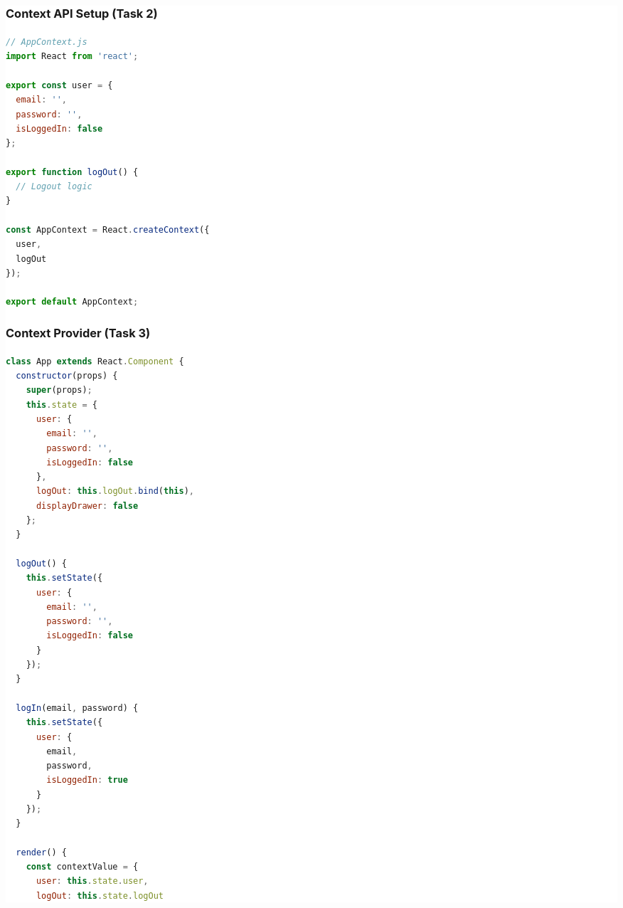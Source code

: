 ### Context API Setup (Task 2)
```jsx
// AppContext.js
import React from 'react';

export const user = {
  email: '',
  password: '',
  isLoggedIn: false
};

export function logOut() {
  // Logout logic
}

const AppContext = React.createContext({
  user,
  logOut
});

export default AppContext;
```

### Context Provider (Task 3)
```jsx
class App extends React.Component {
  constructor(props) {
    super(props);
    this.state = {
      user: {
        email: '',
        password: '',
        isLoggedIn: false
      },
      logOut: this.logOut.bind(this),
      displayDrawer: false
    };
  }

  logOut() {
    this.setState({
      user: {
        email: '',
        password: '',
        isLoggedIn: false
      }
    });
  }

  logIn(email, password) {
    this.setState({
      user: {
        email,
        password,
        isLoggedIn: true
      }
    });
  }

  render() {
    const contextValue = {
      user: this.state.user,
      logOut: this.state.logOut
```